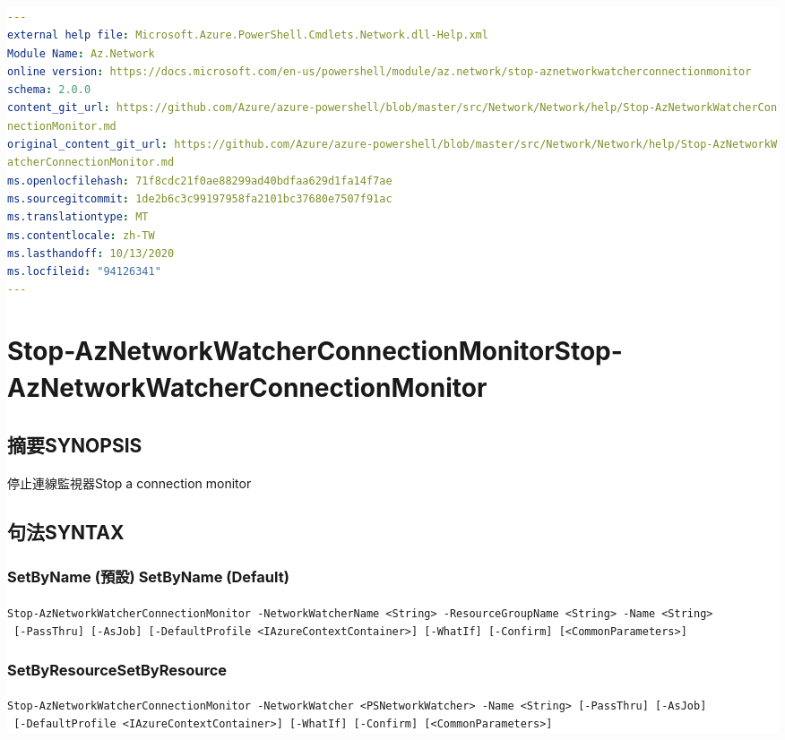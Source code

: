 ```yaml
---
external help file: Microsoft.Azure.PowerShell.Cmdlets.Network.dll-Help.xml
Module Name: Az.Network
online version: https://docs.microsoft.com/en-us/powershell/module/az.network/stop-aznetworkwatcherconnectionmonitor
schema: 2.0.0
content_git_url: https://github.com/Azure/azure-powershell/blob/master/src/Network/Network/help/Stop-AzNetworkWatcherConnectionMonitor.md
original_content_git_url: https://github.com/Azure/azure-powershell/blob/master/src/Network/Network/help/Stop-AzNetworkWatcherConnectionMonitor.md
ms.openlocfilehash: 71f8cdc21f0ae88299ad40bdfaa629d1fa14f7ae
ms.sourcegitcommit: 1de2b6c3c99197958fa2101bc37680e7507f91ac
ms.translationtype: MT
ms.contentlocale: zh-TW
ms.lasthandoff: 10/13/2020
ms.locfileid: "94126341"
---
```

# <span data-ttu-id="2a114-101">Stop-AzNetworkWatcherConnectionMonitor</span><span class="sxs-lookup"><span data-stu-id="2a114-101">Stop-AzNetworkWatcherConnectionMonitor</span></span>

## <span data-ttu-id="2a114-102">摘要</span><span class="sxs-lookup"><span data-stu-id="2a114-102">SYNOPSIS</span></span>
<span data-ttu-id="2a114-103">停止連線監視器</span><span class="sxs-lookup"><span data-stu-id="2a114-103">Stop a connection monitor</span></span>

## <span data-ttu-id="2a114-104">句法</span><span class="sxs-lookup"><span data-stu-id="2a114-104">SYNTAX</span></span>

### <span data-ttu-id="2a114-105">SetByName (預設) </span><span class="sxs-lookup"><span data-stu-id="2a114-105">SetByName (Default)</span></span>
```
Stop-AzNetworkWatcherConnectionMonitor -NetworkWatcherName <String> -ResourceGroupName <String> -Name <String>
 [-PassThru] [-AsJob] [-DefaultProfile <IAzureContextContainer>] [-WhatIf] [-Confirm] [<CommonParameters>]
```

### <span data-ttu-id="2a114-106">SetByResource</span><span class="sxs-lookup"><span data-stu-id="2a114-106">SetByResource</span></span>
```
Stop-AzNetworkWatcherConnectionMonitor -NetworkWatcher <PSNetworkWatcher> -Name <String> [-PassThru] [-AsJob]
 [-DefaultProfile <IAzureContextContainer>] [-WhatIf] [-Confirm] [<CommonParameters>]
```
